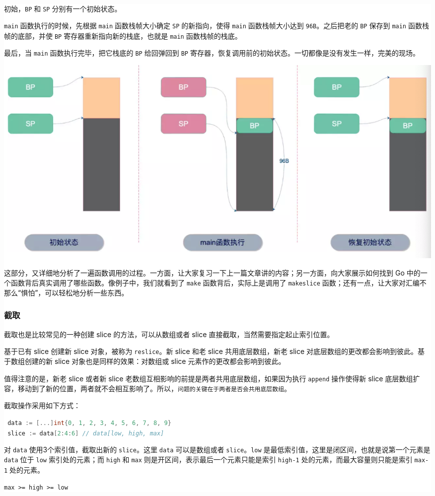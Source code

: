 初始，`BP` 和 `SP` 分别有一个初始状态。

`main` 函数执行的时候，先根据 `main` 函数栈帧大小确定 `SP` 的新指向，使得 `main` 函数栈帧大小达到 `96B`。之后把老的 `BP` 保存到 `main`  函数栈帧的底部，并使 `BP` 寄存器重新指向新的栈底，也就是 `main` 函数栈帧的栈底。

最后，当 `main` 函数执行完毕，把它栈底的 `BP` 给回弹回到 `BP` 寄存器，恢复调用前的初始状态。一切都像是没有发生一样，完美的现场。



![image-20191209172538129](/image/image-20191209172538129.png)

这部分，又详细地分析了一遍函数调用的过程。一方面，让大家复习一下上一篇文章讲的内容；另一方面，向大家展示如何找到 Go 中的一个函数背后真实调用了哪些函数。像例子中，我们就看到了 `make` 函数背后，实际上是调用了 `makeslice` 函数；还有一点，让大家对汇编不那么“惧怕”，可以轻松地分析一些东西。

### 截取

截取也是比较常见的一种创建 slice 的方法，可以从数组或者 slice 直接截取，当然需要指定起止索引位置。

基于已有 slice 创建新 slice 对象，被称为 `reslice`。新 slice 和老 slice 共用底层数组，新老 slice 对底层数组的更改都会影响到彼此。基于数组创建的新 slice 对象也是同样的效果：对数组或 slice 元素作的更改都会影响到彼此。

值得注意的是，新老 slice 或者新 slice 老数组互相影响的前提是两者共用底层数组，如果因为执行 `append` 操作使得新 slice 底层数组扩容，移动到了新的位置，两者就不会相互影响了。所以，`问题的关键在于两者是否会共用底层数组`。

截取操作采用如下方式：

```go
 data := [...]int{0, 1, 2, 3, 4, 5, 6, 7, 8, 9}
 slice := data[2:4:6] // data[low, high, max]
```

对 `data` 使用3个索引值，截取出新的  `slice`。这里 `data` 可以是数组或者 `slice`。`low` 是最低索引值，这里是闭区间，也就是说第一个元素是 `data` 位于 `low` 索引处的元素；而 `high` 和 `max` 则是开区间，表示最后一个元素只能是索引 `high-1` 处的元素，而最大容量则只能是索引 `max-1` 处的元素。

```
max >= high >= low
```
